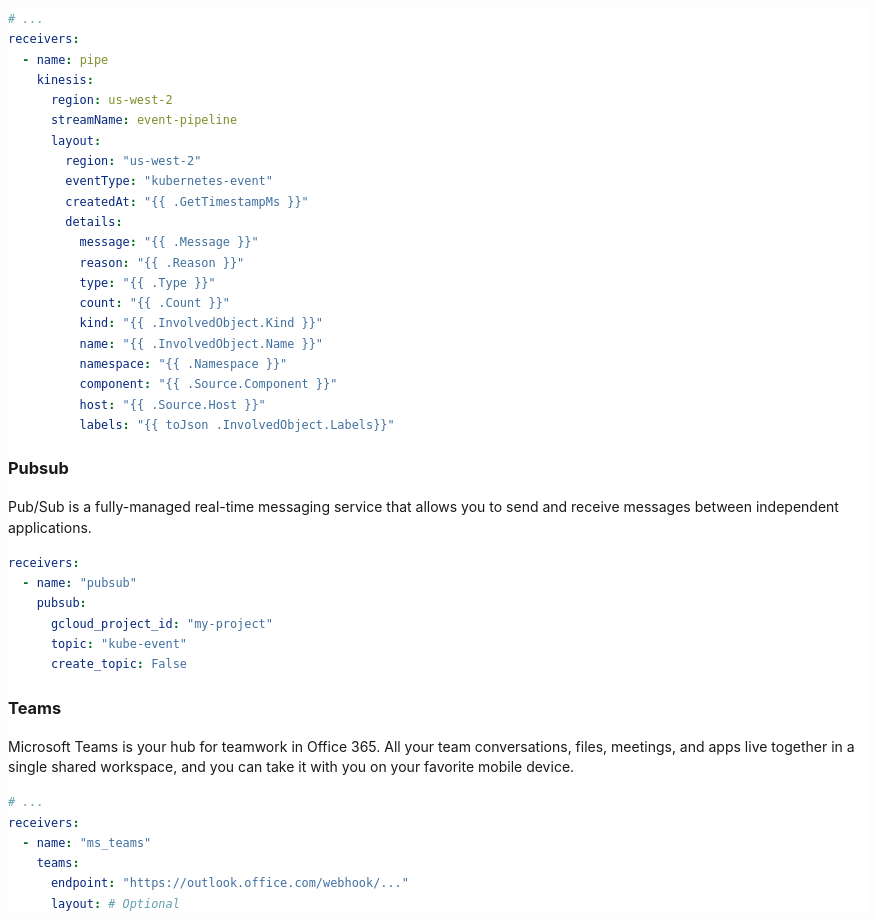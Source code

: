 ```yaml
# ...
receivers:
  - name: pipe
    kinesis:
      region: us-west-2
      streamName: event-pipeline
      layout:
        region: "us-west-2"
        eventType: "kubernetes-event"
        createdAt: "{{ .GetTimestampMs }}"
        details:
          message: "{{ .Message }}"
          reason: "{{ .Reason }}"
          type: "{{ .Type }}"
          count: "{{ .Count }}"
          kind: "{{ .InvolvedObject.Kind }}"
          name: "{{ .InvolvedObject.Name }}"
          namespace: "{{ .Namespace }}"
          component: "{{ .Source.Component }}"
          host: "{{ .Source.Host }}"
          labels: "{{ toJson .InvolvedObject.Labels}}"
```

### Pubsub

Pub/Sub is a fully-managed real-time messaging service that allows you to send and receive messages between independent
applications.

```yaml
receivers:
  - name: "pubsub"
    pubsub:
      gcloud_project_id: "my-project"
      topic: "kube-event"
      create_topic: False
```

### Teams

Microsoft Teams is your hub for teamwork in Office 365. All your team conversations, files, meetings, and apps live
together in a single shared workspace, and you can take it with you on your favorite mobile device.

```yaml
# ...
receivers:
  - name: "ms_teams"
    teams:
      endpoint: "https://outlook.office.com/webhook/..."
      layout: # Optional
```
